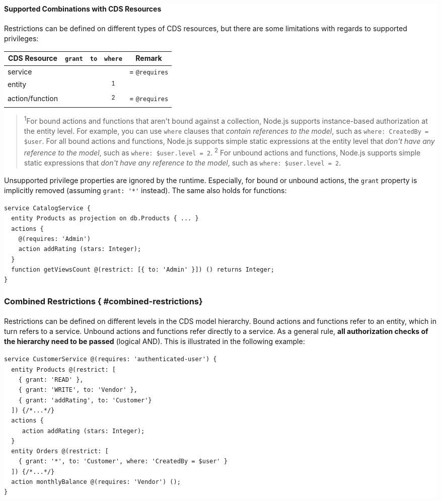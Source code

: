 
#### Supported Combinations with CDS Resources

Restrictions can be defined on different types of CDS resources, but there are some limitations with regards to supported privileges:

| CDS Resource    | `grant` | `to` |      `where`      | Remark        |
|-----------------|:-------:|:----:|:-----------------:|---------------|
| service         |  <Na/>  | <Y/> |       <Na/>       | = `@requires` |
| entity          |  <Y/>   | <Y/> | <Y/><sup>1</sup>  |               |
| action/function |  <Na/>  | <Y/> | <Na/><sup>2</sup> | = `@requires` |

> <sup>1</sup>For bound actions and functions that aren't bound against a collection, Node.js supports instance-based authorization at the entity level. For example, you can use `where` clauses that *contain references to the model*, such as `where: CreatedBy = $user`. For all bound actions and functions, Node.js supports simple static expressions at the entity level that *don't have any reference to the model*, such as `where: $user.level = 2`.
> <sup>2</sup> For unbound actions and functions, Node.js supports simple static expressions that *don't have any reference to the model*, such as `where: $user.level = 2`. 

Unsupported privilege properties are ignored by the runtime. Especially, for bound or unbound actions, the `grant` property is implicitly removed (assuming `grant: '*'` instead). The same also holds for functions:

```cds
service CatalogService {
  entity Products as projection on db.Products { ... }
  actions {
    @(requires: 'Admin')
    action addRating (stars: Integer);
  }
  function getViewsCount @(restrict: [{ to: 'Admin' }]) () returns Integer;
}
```


### Combined Restrictions { #combined-restrictions}

Restrictions can be defined on different levels in the CDS model hierarchy. Bound actions and functions refer to an entity, which in turn refers to a service. Unbound actions and functions refer directly to a service. As a general rule, **all authorization checks of the hierarchy need to be passed** (logical AND).
This is illustrated in the following example:

```cds
service CustomerService @(requires: 'authenticated-user') {
  entity Products @(restrict: [
    { grant: 'READ' },
    { grant: 'WRITE', to: 'Vendor' },
    { grant: 'addRating', to: 'Customer'}
  ]) {/*...*/}
  actions {
     action addRating (stars: Integer);
  }
  entity Orders @(restrict: [
    { grant: '*', to: 'Customer', where: 'CreatedBy = $user' }
  ]) {/*...*/}
  action monthlyBalance @(requires: 'Vendor') ();
}
```
